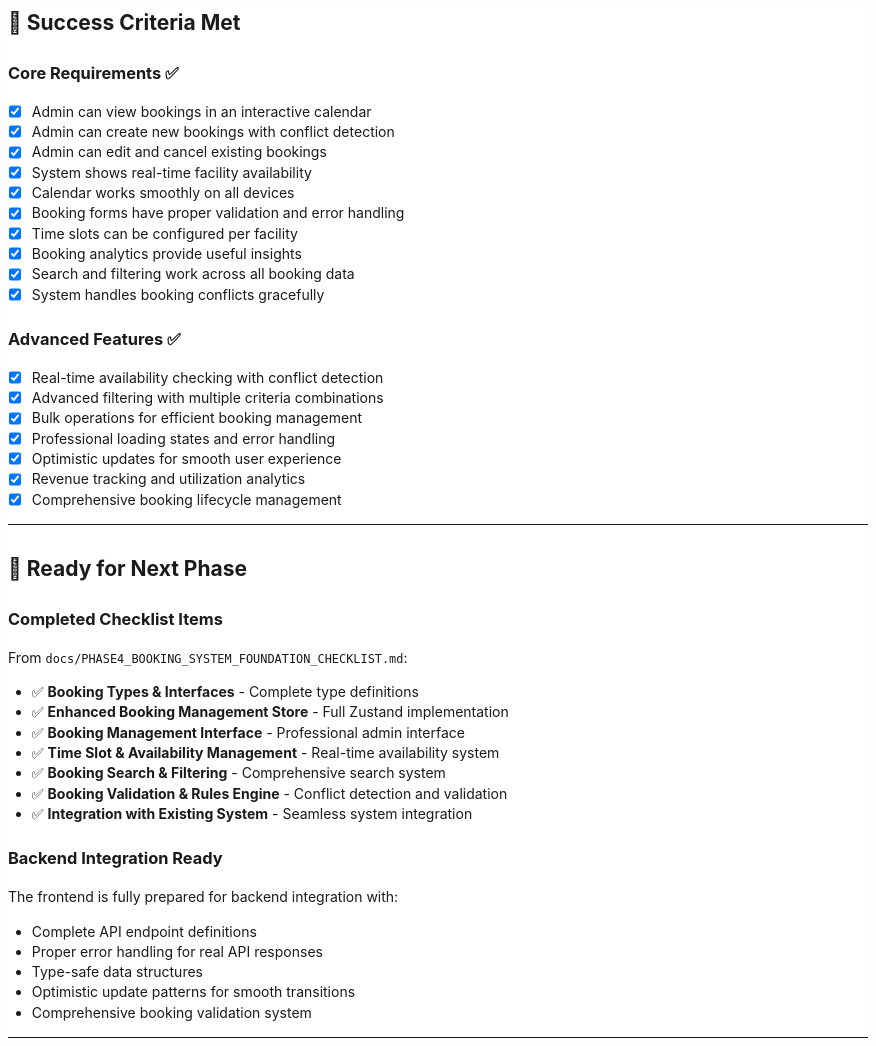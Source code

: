 ## 🎯 **Success Criteria Met**

### **Core Requirements** ✅

- [x] Admin can view bookings in an interactive calendar
- [x] Admin can create new bookings with conflict detection
- [x] Admin can edit and cancel existing bookings
- [x] System shows real-time facility availability
- [x] Calendar works smoothly on all devices
- [x] Booking forms have proper validation and error handling
- [x] Time slots can be configured per facility
- [x] Booking analytics provide useful insights
- [x] Search and filtering work across all booking data
- [x] System handles booking conflicts gracefully

### **Advanced Features** ✅

- [x] Real-time availability checking with conflict detection
- [x] Advanced filtering with multiple criteria combinations
- [x] Bulk operations for efficient booking management
- [x] Professional loading states and error handling
- [x] Optimistic updates for smooth user experience
- [x] Revenue tracking and utilization analytics
- [x] Comprehensive booking lifecycle management

---

## 🚀 **Ready for Next Phase**

### **Completed Checklist Items**

From `docs/PHASE4_BOOKING_SYSTEM_FOUNDATION_CHECKLIST.md`:

- ✅ **Booking Types & Interfaces** - Complete type definitions
- ✅ **Enhanced Booking Management Store** - Full Zustand implementation
- ✅ **Booking Management Interface** - Professional admin interface
- ✅ **Time Slot & Availability Management** - Real-time availability system
- ✅ **Booking Search & Filtering** - Comprehensive search system
- ✅ **Booking Validation & Rules Engine** - Conflict detection and validation
- ✅ **Integration with Existing System** - Seamless system integration

### **Backend Integration Ready**

The frontend is fully prepared for backend integration with:

- Complete API endpoint definitions
- Proper error handling for real API responses
- Type-safe data structures
- Optimistic update patterns for smooth transitions
- Comprehensive booking validation system

---
